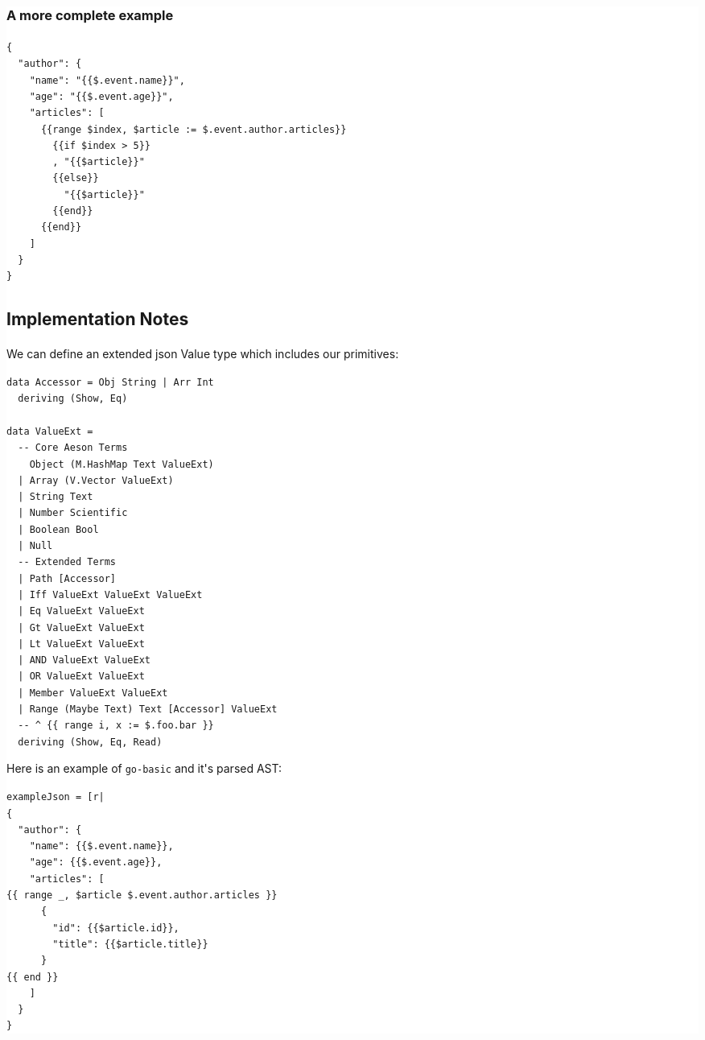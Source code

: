 ### A more complete example
```
{
  "author": {
    "name": "{{$.event.name}}",
    "age": "{{$.event.age}}",
    "articles": [
      {{range $index, $article := $.event.author.articles}}
        {{if $index > 5}}
        , "{{$article}}"
        {{else}}
          "{{$article}}"
        {{end}}
      {{end}}
    ]
  }
}
```

## Implementation Notes
We can define an extended json Value type which includes our primitives:
```
data Accessor = Obj String | Arr Int
  deriving (Show, Eq)

data ValueExt =
  -- Core Aeson Terms
    Object (M.HashMap Text ValueExt)
  | Array (V.Vector ValueExt)
  | String Text
  | Number Scientific
  | Boolean Bool
  | Null
  -- Extended Terms
  | Path [Accessor]
  | Iff ValueExt ValueExt ValueExt
  | Eq ValueExt ValueExt
  | Gt ValueExt ValueExt
  | Lt ValueExt ValueExt
  | AND ValueExt ValueExt
  | OR ValueExt ValueExt
  | Member ValueExt ValueExt
  | Range (Maybe Text) Text [Accessor] ValueExt
  -- ^ {{ range i, x := $.foo.bar }}
  deriving (Show, Eq, Read)
```

Here is an example of `go-basic` and it's parsed AST:
```
exampleJson = [r|
{
  "author": {
    "name": {{$.event.name}},
    "age": {{$.event.age}},
    "articles": [
{{ range _, $article $.event.author.articles }}
      {
        "id": {{$article.id}},
        "title": {{$article.title}}
      }
{{ end }}
    ]
  }
}
```